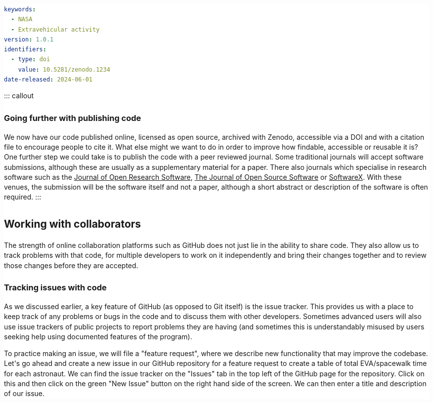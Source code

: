 ``` yaml
keywords:
  - NASA
  - Extravehicular activity
version: 1.0.1
identifiers:
  - type: doi
    value: 10.5281/zenodo.1234
date-released: 2024-06-01
```

::: callout

### Going further with publishing code

We now have our code published online, licensed as open source, archived with Zenodo, accessible via a DOI and with a citation file to encourage people to cite it.
What else might we want to do in order to improve how findable, accessible or reusable it is?
One further step we could take is to publish the code with a peer reviewed journal.
Some traditional journals will accept software submissions, although these are usually as a supplementary material for a paper.
There also journals which specialise in research software such as the [Journal of Open Research Software](https://openresearchsoftware.metajnl.com/), [The Journal of Open Source Software](https://joss.theoj.org/) or [SoftwareX](https://www.sciencedirect.com/journal/softwarex).
With these venues, the submission will be the software itself and not a paper, although a short abstract or description of the software is often required.
:::

## Working with collaborators

The strength of online collaboration platforms such as GitHub does not just lie in the ability to share code.
They also allow us to track problems with that code, for multiple developers to work on it independently and bring their changes together and to review those changes before they are accepted.

### Tracking issues with code

As we discussed earlier, a key feature of GitHub (as opposed to Git itself) is the issue tracker.
This provides us with a place to keep track of any problems or bugs in the code and to discuss them with other developers.
Sometimes advanced users will also use issue trackers of public projects to report problems they are having (and sometimes this is understandably misused by users seeking help using documented features of the program).

To practice making an issue, we will file a "feature request", where we describe new functionality that may improve the codebase.
Let's go ahead and create a new issue in our GitHub repository for a feature request to create a table of total EVA/spacewalk time for each astronaut.
We can find the issue tracker on the "Issues" tab in the top left of the GitHub page for the repository.
Click on this and then click on the green "New Issue" button on the right hand side of the screen.
We can then enter a title and description of our issue.
